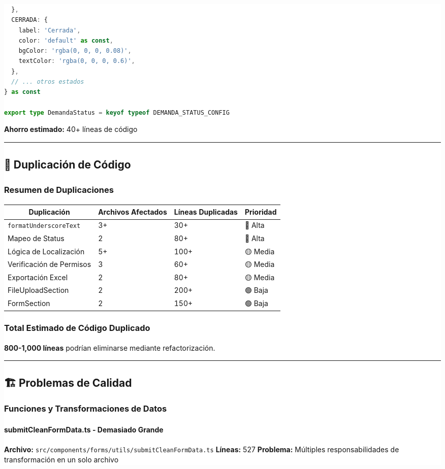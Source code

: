 ```typescript
  },
  CERRADA: {
    label: 'Cerrada',
    color: 'default' as const,
    bgColor: 'rgba(0, 0, 0, 0.08)',
    textColor: 'rgba(0, 0, 0, 0.6)',
  },
  // ... otros estados
} as const

export type DemandaStatus = keyof typeof DEMANDA_STATUS_CONFIG
```

**Ahorro estimado:** 40+ líneas de código

---

## 📝 Duplicación de Código

### Resumen de Duplicaciones

| Duplicación | Archivos Afectados | Líneas Duplicadas | Prioridad |
|-------------|-------------------|-------------------|-----------|
| `formatUnderscoreText` | 3+ | 30+ | 🔴 Alta |
| Mapeo de Status | 2 | 80+ | 🔴 Alta |
| Lógica de Localización | 5+ | 100+ | 🟡 Media |
| Verificación de Permisos | 3 | 60+ | 🟡 Media |
| Exportación Excel | 2 | 80+ | 🟡 Media |
| FileUploadSection | 2 | 200+ | 🟢 Baja |
| FormSection | 2 | 150+ | 🟢 Baja |

### Total Estimado de Código Duplicado
**800-1,000 líneas** podrían eliminarse mediante refactorización.

---

## 🏗️ Problemas de Calidad

### Funciones y Transformaciones de Datos

#### submitCleanFormData.ts - Demasiado Grande

**Archivo:** `src/components/forms/utils/submitCleanFormData.ts`
**Líneas:** 527
**Problema:** Múltiples responsabilidades de transformación en un solo archivo
